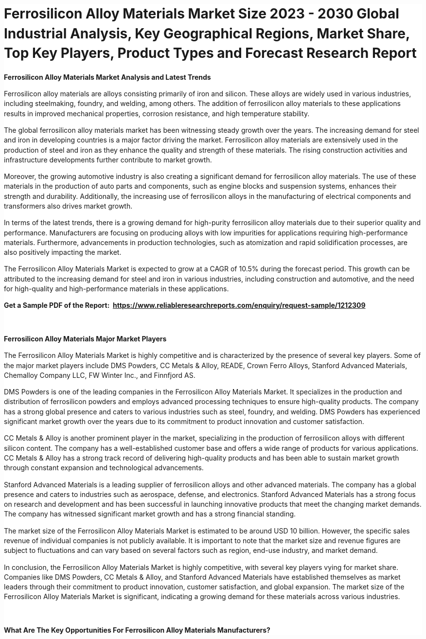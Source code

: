<p><h1>Ferrosilicon Alloy Materials Market Size 2023 - 2030 Global Industrial Analysis, Key Geographical Regions, Market Share, Top Key Players, Product Types and Forecast Research Report</h1></p><p><strong>Ferrosilicon Alloy Materials Market Analysis and Latest Trends</strong></p>
<p><p>Ferrosilicon alloy materials are alloys consisting primarily of iron and silicon. These alloys are widely used in various industries, including steelmaking, foundry, and welding, among others. The addition of ferrosilicon alloy materials to these applications results in improved mechanical properties, corrosion resistance, and high temperature stability.</p><p>The global ferrosilicon alloy materials market has been witnessing steady growth over the years. The increasing demand for steel and iron in developing countries is a major factor driving the market. Ferrosilicon alloy materials are extensively used in the production of steel and iron as they enhance the quality and strength of these materials. The rising construction activities and infrastructure developments further contribute to market growth.</p><p>Moreover, the growing automotive industry is also creating a significant demand for ferrosilicon alloy materials. The use of these materials in the production of auto parts and components, such as engine blocks and suspension systems, enhances their strength and durability. Additionally, the increasing use of ferrosilicon alloys in the manufacturing of electrical components and transformers also drives market growth.</p><p>In terms of the latest trends, there is a growing demand for high-purity ferrosilicon alloy materials due to their superior quality and performance. Manufacturers are focusing on producing alloys with low impurities for applications requiring high-performance materials. Furthermore, advancements in production technologies, such as atomization and rapid solidification processes, are also positively impacting the market.</p><p>The Ferrosilicon Alloy Materials Market is expected to grow at a CAGR of 10.5% during the forecast period. This growth can be attributed to the increasing demand for steel and iron in various industries, including construction and automotive, and the need for high-quality and high-performance materials in these applications.</p></p>
<p><strong>Get a Sample PDF of the Report:&nbsp; <a href="https://www.reliableresearchreports.com/enquiry/request-sample/1212309">https://www.reliableresearchreports.com/enquiry/request-sample/1212309</a></strong></p>
<p>&nbsp;</p>
<p><strong>Ferrosilicon Alloy Materials Major Market Players</strong></p>
<p><p>The Ferrosilicon Alloy Materials Market is highly competitive and is characterized by the presence of several key players. Some of the major market players include DMS Powders, CC Metals & Alloy, READE, Crown Ferro Alloys, Stanford Advanced Materials, Chemalloy Company LLC, FW Winter Inc., and Finnfjord AS. </p><p>DMS Powders is one of the leading companies in the Ferrosilicon Alloy Materials Market. It specializes in the production and distribution of ferrosilicon powders and employs advanced processing techniques to ensure high-quality products. The company has a strong global presence and caters to various industries such as steel, foundry, and welding. DMS Powders has experienced significant market growth over the years due to its commitment to product innovation and customer satisfaction.</p><p>CC Metals & Alloy is another prominent player in the market, specializing in the production of ferrosilicon alloys with different silicon content. The company has a well-established customer base and offers a wide range of products for various applications. CC Metals & Alloy has a strong track record of delivering high-quality products and has been able to sustain market growth through constant expansion and technological advancements.</p><p>Stanford Advanced Materials is a leading supplier of ferrosilicon alloys and other advanced materials. The company has a global presence and caters to industries such as aerospace, defense, and electronics. Stanford Advanced Materials has a strong focus on research and development and has been successful in launching innovative products that meet the changing market demands. The company has witnessed significant market growth and has a strong financial standing.</p><p>The market size of the Ferrosilicon Alloy Materials Market is estimated to be around USD 10 billion. However, the specific sales revenue of individual companies is not publicly available. It is important to note that the market size and revenue figures are subject to fluctuations and can vary based on several factors such as region, end-use industry, and market demand.</p><p>In conclusion, the Ferrosilicon Alloy Materials Market is highly competitive, with several key players vying for market share. Companies like DMS Powders, CC Metals & Alloy, and Stanford Advanced Materials have established themselves as market leaders through their commitment to product innovation, customer satisfaction, and global expansion. The market size of the Ferrosilicon Alloy Materials Market is significant, indicating a growing demand for these materials across various industries.</p></p>
<p>&nbsp;</p>
<p><strong>What Are The Key Opportunities For Ferrosilicon Alloy Materials Manufacturers?</strong></p>
